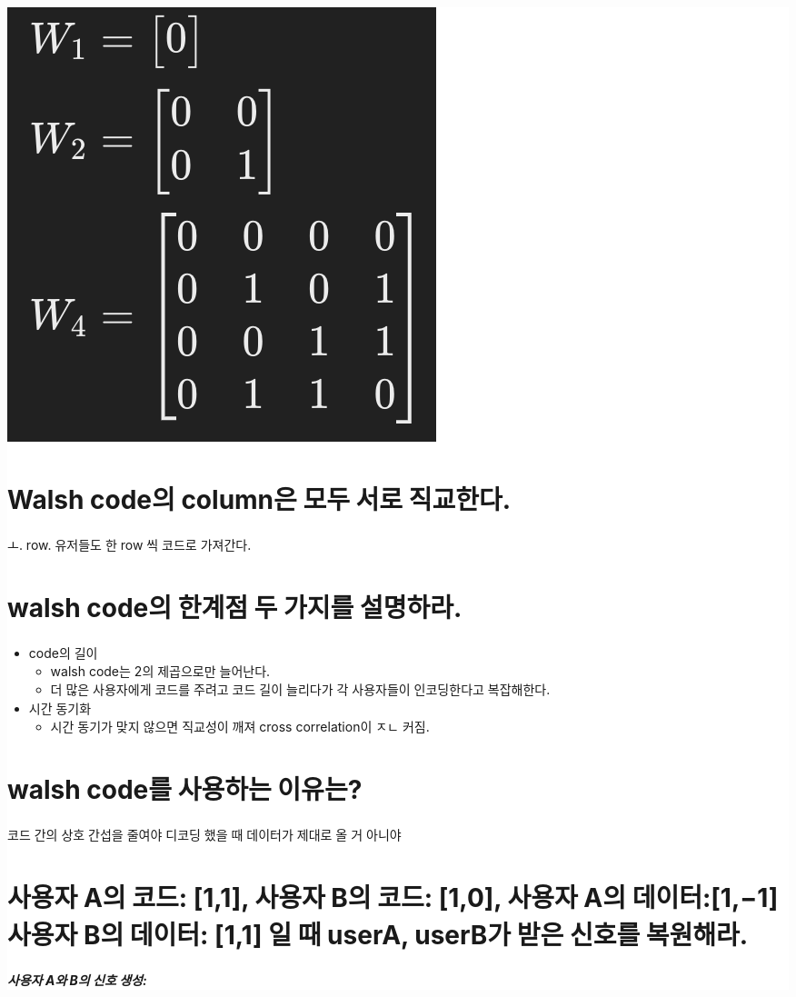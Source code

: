 ![image-20240612231505301](./assets/image-20240612231505301.png)

# Walsh code의 column은 모두 서로 직교한다. 

ㅗ. row. 유저들도 한 row 씩 코드로 가져간다. 

# walsh code의 한계점 두 가지를 설명하라. 

* code의 길이
  * walsh code는 2의 제곱으로만 늘어난다. 
  * 더 많은 사용자에게 코드를 주려고 코드 길이 늘리다가 각 사용자들이 인코딩한다고 복잡해한다.
* 시간 동기화
  * 시간 동기가 맞지 않으면 직교성이 깨져 cross correlation이 ㅈㄴ 커짐.


# walsh code를 사용하는 이유는?

코드 간의 상호 간섭을 줄여야 디코딩 했을 때 데이터가 제대로 올 거 아니야

# 사용자 A의 코드: [1,1], 사용자 B의 코드: [1,0], 사용자 A의 데이터:[1,−1]사용자 B의 데이터: [1,1] 일 때 userA, userB가 받은 신호를 복원해라.

##### 사용자 A와 B의 신호 생성:
